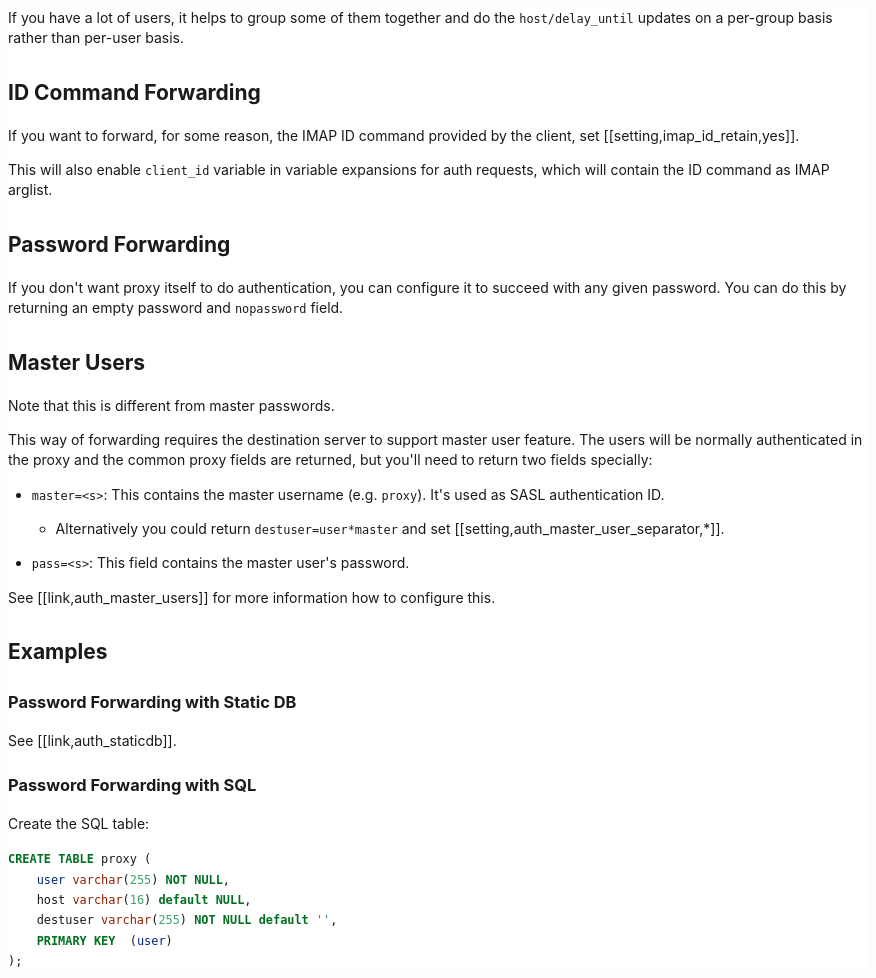 If you have a lot of users, it helps to group some of them together and do the
`host/delay_until` updates on a per-group basis rather than per-user basis.

## ID Command Forwarding

If you want to forward, for some reason, the IMAP ID command provided by the
client, set [[setting,imap_id_retain,yes]].

This will also enable `client_id` variable in variable expansions for auth
requests, which will contain the ID command as IMAP arglist.

## Password Forwarding

If you don't want proxy itself to do authentication, you can configure it to
succeed with any given password. You can do this by returning an empty
password and `nopassword` field.

## Master Users

Note that this is different from master passwords.

This way of forwarding requires the destination server to support master user
feature. The users will be normally authenticated in the proxy and the common
proxy fields are returned, but you'll need to return two fields specially:

* `master=<s>`: This contains the master username (e.g. `proxy`). It's used as
  SASL authentication ID.

  * Alternatively you could return `destuser=user*master` and set
    [[setting,auth_master_user_separator,*]].

* `pass=<s>`: This field contains the master user's password.

See [[link,auth_master_users]] for more information how to configure this.

## Examples

### Password Forwarding with Static DB

See [[link,auth_staticdb]].

### Password Forwarding with SQL

Create the SQL table:

```sql
CREATE TABLE proxy (
    user varchar(255) NOT NULL,
    host varchar(16) default NULL,
    destuser varchar(255) NOT NULL default '',
    PRIMARY KEY  (user)
);
```
